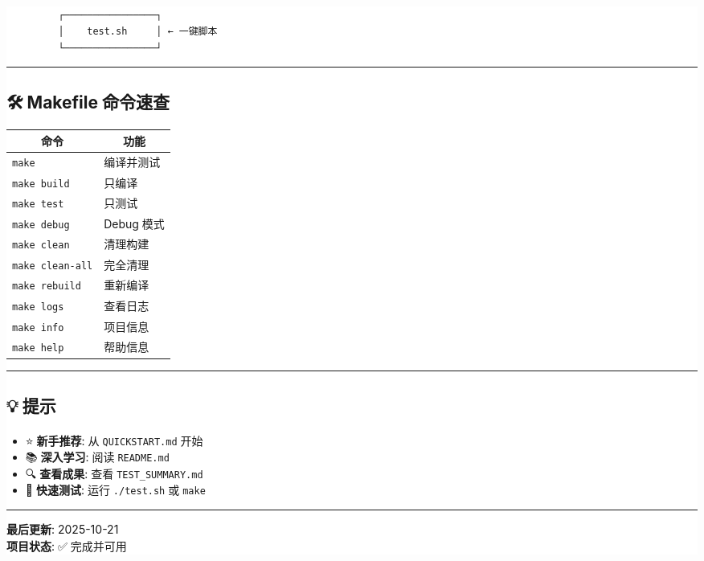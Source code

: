 ```
         ┌────────────────┐
         │    test.sh     │ ← 一键脚本
         └────────────────┘
```

---

## 🛠️ Makefile 命令速查

| 命令 | 功能 |
|------|------|
| `make` | 编译并测试 |
| `make build` | 只编译 |
| `make test` | 只测试 |
| `make debug` | Debug 模式 |
| `make clean` | 清理构建 |
| `make clean-all` | 完全清理 |
| `make rebuild` | 重新编译 |
| `make logs` | 查看日志 |
| `make info` | 项目信息 |
| `make help` | 帮助信息 |

---

## 💡 提示

- ⭐ **新手推荐**: 从 `QUICKSTART.md` 开始
- 📚 **深入学习**: 阅读 `README.md`
- 🔍 **查看成果**: 查看 `TEST_SUMMARY.md`
- 🚀 **快速测试**: 运行 `./test.sh` 或 `make`

---

**最后更新**: 2025-10-21  
**项目状态**: ✅ 完成并可用

